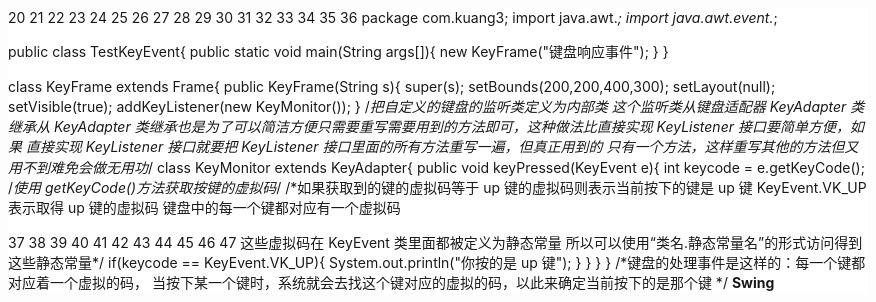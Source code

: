 20
21
22
23
24
25
26
27
28
29
30
31
32
33
34
35
36
package com.kuang3;
import java.awt._; import java.awt.event._;

public class TestKeyEvent{
public static void main(String args[]){ new KeyFrame("键盘响应事件");
}
}

class KeyFrame extends Frame{ public KeyFrame(String s){
super(s); setBounds(200,200,400,300);
setLayout(null); setVisible(true); addKeyListener(new KeyMonitor());
}
/_把自定义的键盘的监听类定义为内部类
这个监听类从键盘适配器 KeyAdapter 类继承从 KeyAdapter 类继承也是为了可以简洁方便只需要重写需要用到的方法即可，这种做法比直接实现 KeyListener 接口要简单方便，如果
直接实现 KeyListener 接口就要把 KeyListener 接口里面的所有方法重写一遍，但真正用到的
只有一个方法，这样重写其他的方法但又用不到难免会做无用功_/
class KeyMonitor extends KeyAdapter{ public void keyPressed(KeyEvent e){
int keycode = e.getKeyCode();
/_使用 getKeyCode()方法获取按键的虚拟码_/
/\*如果获取到的键的虚拟码等于 up 键的虚拟码则表示当前按下的键是 up 键
KeyEvent.VK_UP 表示取得 up 键的虚拟码
键盘中的每一个键都对应有一个虚拟码

37
38
39
40
41
42
43
44
45
46
47
这些虚拟码在 KeyEvent 类里面都被定义为静态常量
所以可以使用“类名.静态常量名”的形式访问得到这些静态常量*/ if(keycode == KeyEvent.VK_UP){
System.out.println("你按的是 up 键");
}
}
}
}
/*键盘的处理事件是这样的：每一个键都对应着一个虚拟的码，
当按下某一个键时，系统就会去找这个键对应的虚拟的码，以此来确定当前按下的是那个键
\*/
**Swing**
